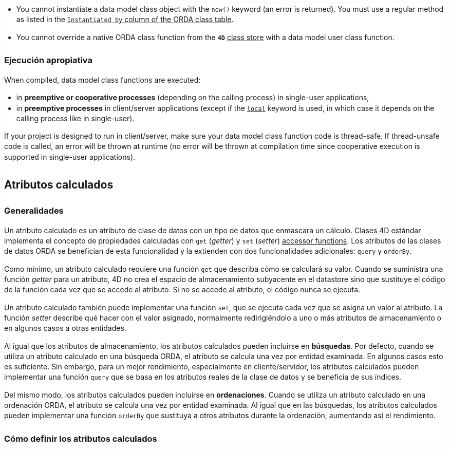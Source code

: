 - You cannot instantiate a data model class object with the `new()` keyword (an error is returned). You must use a regular method as listed in the [`Instantiated by` column of the ORDA class table](#architecture).

- You cannot override a native ORDA class function from the **`4D`** [class store](Concepts/classes.md#class-stores) with a data model user class function.


### Ejecución apropiativa

When compiled, data model class functions are executed:

- in **preemptive or cooperative processes** (depending on the calling process) in single-user applications,
- in **preemptive processes** in client/server applications (except if the [`local`](#local-functions) keyword is used, in which case it depends on the calling process like in single-user).

If your project is designed to run in client/server, make sure your data model class function code is thread-safe. If thread-unsafe code is called, an error will be thrown at runtime (no error will be thrown at compilation time since cooperative execution is supported in single-user applications).


## Atributos calculados


### Generalidades

Un atributo calculado es un atributo de clase de datos con un tipo de datos que enmascara un cálculo. [Clases 4D estándar](Concepts/classes.md) implementa el concepto de propiedades calculadas con `get` (*getter*) y `set` (*setter*) [accessor functions](Concepts/classes.md#function-get-and-function-set). Los atributos de las clases de datos ORDA se benefician de esta funcionalidad y la extienden con dos funcionalidades adicionales: `query` y `orderBy`.

Como mínimo, un atributo calculado requiere una función `get` que describa cómo se calculará su valor. Cuando se suministra una función *getter* para un atributo, 4D no crea el espacio de almacenamiento subyacente en el datastore sino que sustituye el código de la función cada vez que se accede al atributo. Si no se accede al atributo, el código nunca se ejecuta.

Un atributo calculado también puede implementar una función `set`, que se ejecuta cada vez que se asigna un valor al atributo. La función *setter* describe qué hacer con el valor asignado, normalmente redirigiéndolo a uno o más atributos de almacenamiento o en algunos casos a otras entidades.

Al igual que los atributos de almacenamiento, los atributos calculados pueden incluirse en **búsquedas**. Por defecto, cuando se utiliza un atributo calculado en una búsqueda ORDA, el atributo se calcula una vez por entidad examinada. En algunos casos esto es suficiente. Sin embargo, para un mejor rendimiento, especialmente en cliente/servidor, los atributos calculados pueden implementar una función `query` que se basa en los atributos reales de la clase de datos y se beneficia de sus índices.

Del mismo modo, los atributos calculados pueden incluirse en **ordenaciones**. Cuando se utiliza un atributo calculado en una ordenación ORDA, el atributo se calcula una vez por entidad examinada. Al igual que en las búsquedas, los atributos calculados pueden implementar una función `orderBy` que sustituya a otros atributos durante la ordenación, aumentando así el rendimiento.


### Cómo definir los atributos calculados
